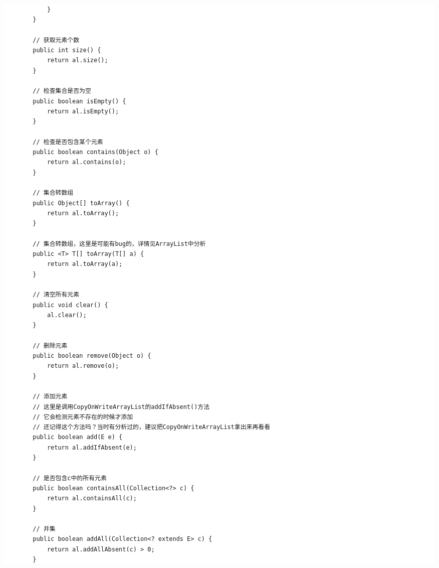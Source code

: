                 }
            }
        
            // 获取元素个数
            public int size() {
                return al.size();
            }
        
            // 检查集合是否为空
            public boolean isEmpty() {
                return al.isEmpty();
            }
        
            // 检查是否包含某个元素
            public boolean contains(Object o) {
                return al.contains(o);
            }
        
            // 集合转数组
            public Object[] toArray() {
                return al.toArray();
            }
        
            // 集合转数组，这里是可能有bug的，详情见ArrayList中分析
            public <T> T[] toArray(T[] a) {
                return al.toArray(a);
            }
        
            // 清空所有元素
            public void clear() {
                al.clear();
            }
        
            // 删除元素
            public boolean remove(Object o) {
                return al.remove(o);
            }
        
            // 添加元素
            // 这里是调用CopyOnWriteArrayList的addIfAbsent()方法
            // 它会检测元素不存在的时候才添加
            // 还记得这个方法吗？当时有分析过的，建议把CopyOnWriteArrayList拿出来再看看
            public boolean add(E e) {
                return al.addIfAbsent(e);
            }
        
            // 是否包含c中的所有元素
            public boolean containsAll(Collection<?> c) {
                return al.containsAll(c);
            }
        
            // 并集
            public boolean addAll(Collection<? extends E> c) {
                return al.addAllAbsent(c) > 0;
            }
        